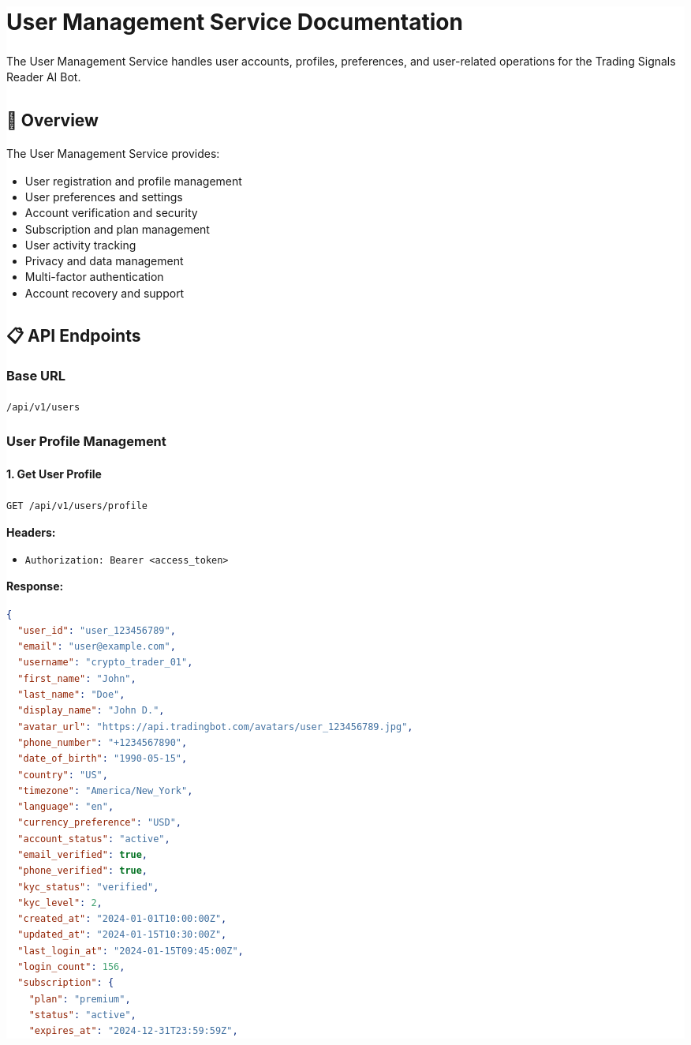 # User Management Service Documentation

The User Management Service handles user accounts, profiles, preferences, and user-related operations for the Trading Signals Reader AI Bot.

## 👤 Overview

The User Management Service provides:
- User registration and profile management
- User preferences and settings
- Account verification and security
- Subscription and plan management
- User activity tracking
- Privacy and data management
- Multi-factor authentication
- Account recovery and support

## 📋 API Endpoints

### Base URL
```
/api/v1/users
```

### User Profile Management

#### 1. Get User Profile
```http
GET /api/v1/users/profile
```

**Headers:**
- `Authorization: Bearer <access_token>`

**Response:**
```json
{
  "user_id": "user_123456789",
  "email": "user@example.com",
  "username": "crypto_trader_01",
  "first_name": "John",
  "last_name": "Doe",
  "display_name": "John D.",
  "avatar_url": "https://api.tradingbot.com/avatars/user_123456789.jpg",
  "phone_number": "+1234567890",
  "date_of_birth": "1990-05-15",
  "country": "US",
  "timezone": "America/New_York",
  "language": "en",
  "currency_preference": "USD",
  "account_status": "active",
  "email_verified": true,
  "phone_verified": true,
  "kyc_status": "verified",
  "kyc_level": 2,
  "created_at": "2024-01-01T10:00:00Z",
  "updated_at": "2024-01-15T10:30:00Z",
  "last_login_at": "2024-01-15T09:45:00Z",
  "login_count": 156,
  "subscription": {
    "plan": "premium",
    "status": "active",
    "expires_at": "2024-12-31T23:59:59Z",
```